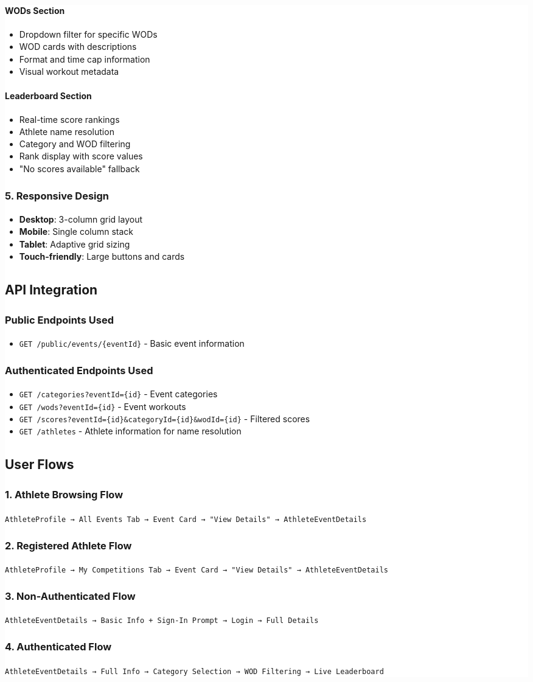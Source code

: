 #### WODs Section
- Dropdown filter for specific WODs
- WOD cards with descriptions
- Format and time cap information
- Visual workout metadata

#### Leaderboard Section
- Real-time score rankings
- Athlete name resolution
- Category and WOD filtering
- Rank display with score values
- "No scores available" fallback

### 5. **Responsive Design**
- **Desktop**: 3-column grid layout
- **Mobile**: Single column stack
- **Tablet**: Adaptive grid sizing
- **Touch-friendly**: Large buttons and cards

## API Integration

### Public Endpoints Used
- `GET /public/events/{eventId}` - Basic event information

### Authenticated Endpoints Used
- `GET /categories?eventId={id}` - Event categories
- `GET /wods?eventId={id}` - Event workouts
- `GET /scores?eventId={id}&categoryId={id}&wodId={id}` - Filtered scores
- `GET /athletes` - Athlete information for name resolution

## User Flows

### 1. **Athlete Browsing Flow**
```
AthleteProfile → All Events Tab → Event Card → "View Details" → AthleteEventDetails
```

### 2. **Registered Athlete Flow**
```
AthleteProfile → My Competitions Tab → Event Card → "View Details" → AthleteEventDetails
```

### 3. **Non-Authenticated Flow**
```
AthleteEventDetails → Basic Info + Sign-In Prompt → Login → Full Details
```

### 4. **Authenticated Flow**
```
AthleteEventDetails → Full Info → Category Selection → WOD Filtering → Live Leaderboard
```
